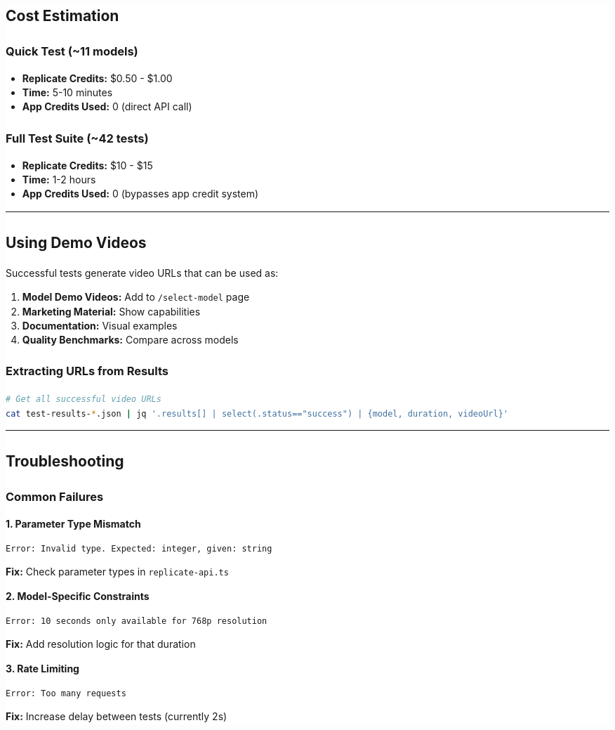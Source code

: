 
## Cost Estimation

### Quick Test (~11 models)
- **Replicate Credits:** $0.50 - $1.00
- **Time:** 5-10 minutes
- **App Credits Used:** 0 (direct API call)

### Full Test Suite (~42 tests)
- **Replicate Credits:** $10 - $15
- **Time:** 1-2 hours
- **App Credits Used:** 0 (bypasses app credit system)

---

## Using Demo Videos

Successful tests generate video URLs that can be used as:

1. **Model Demo Videos:** Add to `/select-model` page
2. **Marketing Material:** Show capabilities
3. **Documentation:** Visual examples
4. **Quality Benchmarks:** Compare across models

### Extracting URLs from Results

```bash
# Get all successful video URLs
cat test-results-*.json | jq '.results[] | select(.status=="success") | {model, duration, videoUrl}'
```

---

## Troubleshooting

### Common Failures

**1. Parameter Type Mismatch**
```
Error: Invalid type. Expected: integer, given: string
```
**Fix:** Check parameter types in `replicate-api.ts`

**2. Model-Specific Constraints**
```
Error: 10 seconds only available for 768p resolution
```
**Fix:** Add resolution logic for that duration

**3. Rate Limiting**
```
Error: Too many requests
```
**Fix:** Increase delay between tests (currently 2s)
